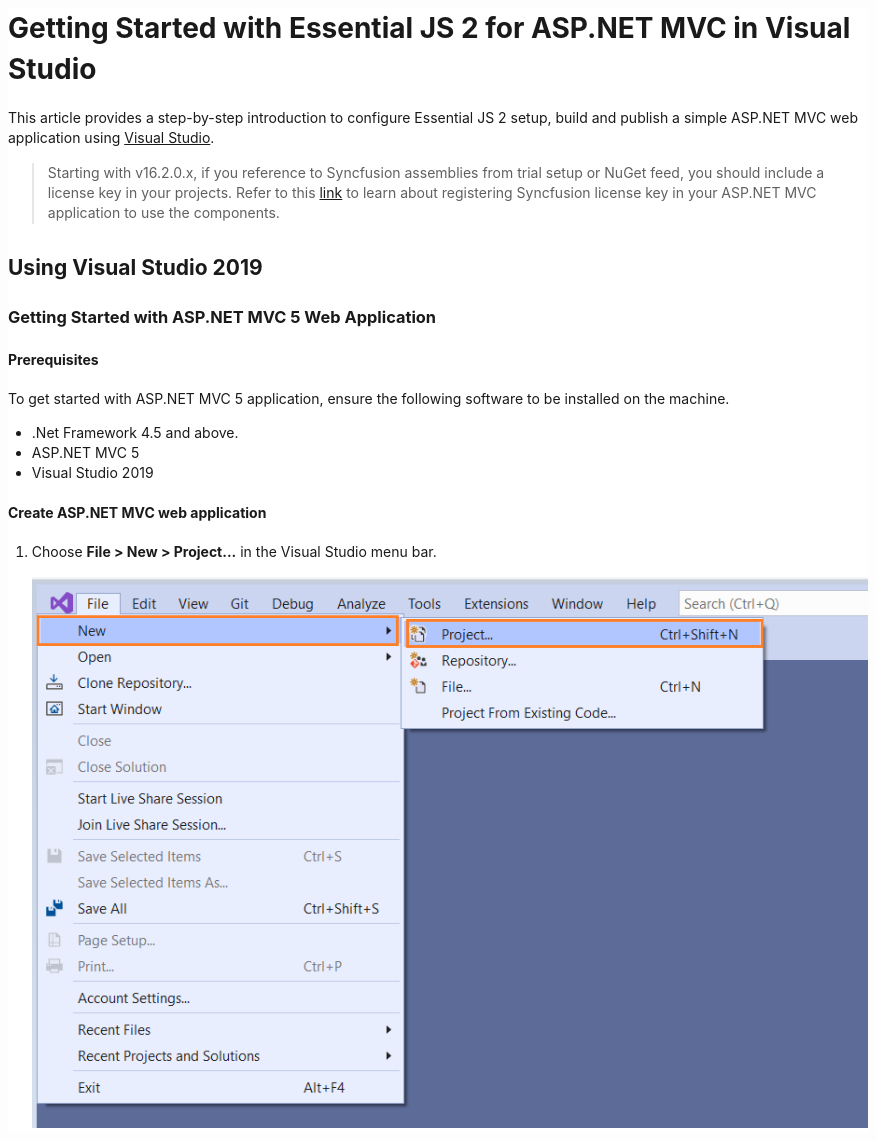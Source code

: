 

# Getting Started with Essential JS 2 for ASP.NET MVC in Visual Studio

This article provides a step-by-step introduction to configure Essential JS 2 setup, build and publish a simple ASP.NET MVC web application using [Visual Studio](https://aka.ms/vsdownload?utm_source=mscom&utm_campaign=msdocs).

> Starting with v16.2.0.x, if you reference to Syncfusion assemblies from trial setup or NuGet feed, you should include a license key in your projects. Refer to this [link](https://help.syncfusion.com/common/essential-studio/licensing/license-key) to learn about registering Syncfusion license key in your ASP.NET MVC application to use the components.

## Using Visual Studio 2019

### Getting Started with ASP.NET MVC 5 Web Application

#### Prerequisites

To get started with ASP.NET MVC 5 application, ensure the following software to be installed on the machine.

* .Net Framework 4.5 and above.
* ASP.NET MVC 5 
* Visual Studio 2019

#### Create ASP.NET MVC web application

1. Choose **File > New > Project...** in the Visual Studio menu bar.

    ![new project in aspnetmvc 2019](images/new-mvc-project-vs2019.png)
